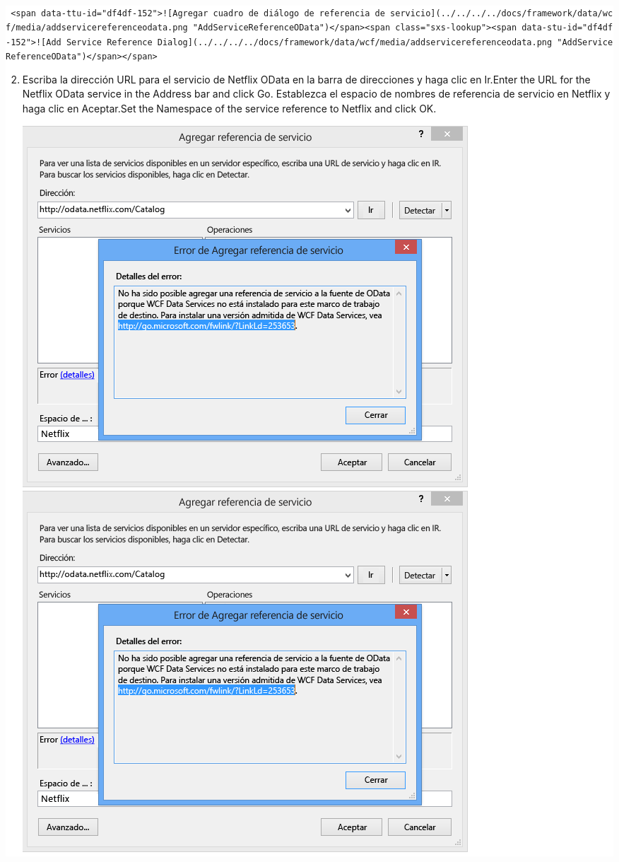      <span data-ttu-id="df4df-152">![Agregar cuadro de diálogo de referencia de servicio](../../../../docs/framework/data/wcf/media/addservicereferenceodata.png "AddServiceReferenceOData")</span><span class="sxs-lookup"><span data-stu-id="df4df-152">![Add Service Reference Dialog](../../../../docs/framework/data/wcf/media/addservicereferenceodata.png "AddServiceReferenceOData")</span></span>  
  
2.  <span data-ttu-id="df4df-153">Escriba la dirección URL para el servicio de Netflix OData en la barra de direcciones y haga clic en Ir.</span><span class="sxs-lookup"><span data-stu-id="df4df-153">Enter the URL for the Netflix OData service in the Address bar and click Go.</span></span> <span data-ttu-id="df4df-154">Establezca el espacio de nombres de referencia de servicio en Netflix y haga clic en Aceptar.</span><span class="sxs-lookup"><span data-stu-id="df4df-154">Set the Namespace of the service reference to Netflix and click OK.</span></span>  
  
     <span data-ttu-id="df4df-155">![Agregar referencia de servicio Error](../../../../docs/framework/data/wcf/media/addservicereferenceerror.png "AddServiceReferenceError")</span><span class="sxs-lookup"><span data-stu-id="df4df-155">![Add Service Reference Error](../../../../docs/framework/data/wcf/media/addservicereferenceerror.png "AddServiceReferenceError")</span></span>  
  